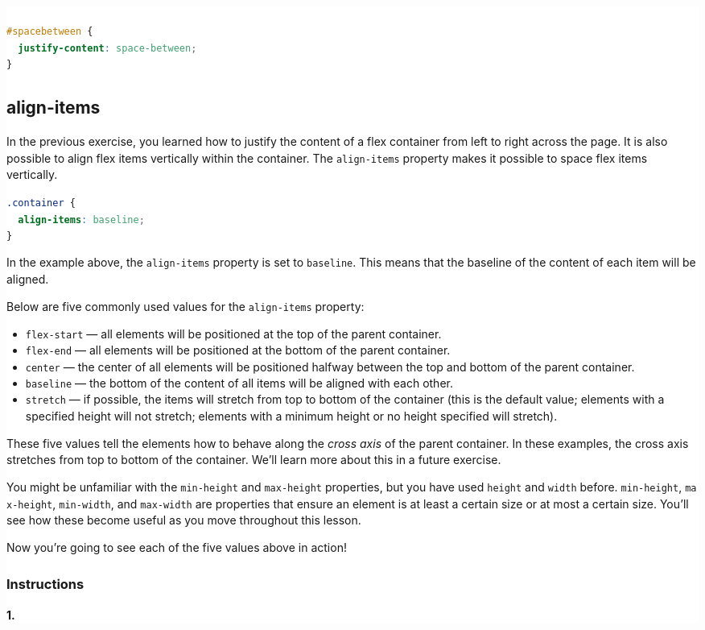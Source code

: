 ``` css

#spacebetween {
  justify-content: space-between;
}
```

## align-items

In the previous exercise, you learned how to justify the content of a
flex container from left to right across the page. It is also possible
to align flex items vertically within the container. The `align-items`
property makes it possible to space flex items vertically.

``` css
.container {
  align-items: baseline;
}
```

In the example above, the `align-items` property is set to `baseline`.
This means that the baseline of the content of each item will be
aligned.

Below are five commonly used values for the `align-items` property:

- `flex-start` — all elements will be positioned at the top of the
  parent container.
- `flex-end` — all elements will be positioned at the bottom of the
  parent container.
- `center` — the center of all elements will be positioned halfway
  between the top and bottom of the parent container.
- `baseline` — the bottom of the content of all items will be aligned
  with each other.
- `stretch` — if possible, the items will stretch from top to bottom of
  the container (this is the default value; elements with a specified
  height will not stretch; elements with a minimum height or no height
  specified will stretch).

These five values tell the elements how to behave along the *cross axis*
of the parent container. In these examples, the cross axis stretches
from top to bottom of the container. We’ll learn more about this in a
future exercise.

You might be unfamiliar with the `min-height` and `max-height`
properties, but you have used `height` and `width` before. `min-height`,
`max-height`, `min-width`, and `max-width` are properties that ensure an
element is at least a certain size or at most a certain size. You’ll see
how these become useful as you move throughout this lesson.

Now you’re going to see each of the five values above in action!

### Instructions

**1.**
